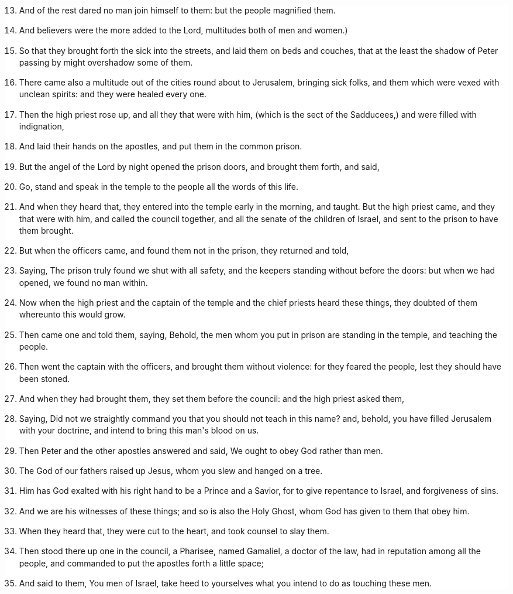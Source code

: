 13. And of the rest dared no man join himself to them: but the people magnified them.

14. And believers were the more added to the Lord, multitudes both of men and women.)

15. So that they brought forth the sick into the streets, and laid them on beds and couches, that at the least the shadow of Peter passing by might overshadow some of them.

16. There came also a multitude out of the cities round about to Jerusalem, bringing sick folks, and them which were vexed with unclean spirits: and they were healed every one.

17. Then the high priest rose up, and all they that were with him, (which is the sect of the Sadducees,) and were filled with indignation,

18. And laid their hands on the apostles, and put them in the common prison.

19. But the angel of the Lord by night opened the prison doors, and brought them forth, and said,

20. Go, stand and speak in the temple to the people all the words of this life.

21. And when they heard that, they entered into the temple early in the morning, and taught. But the high priest came, and they that were with him, and called the council together, and all the senate of the children of Israel, and sent to the prison to have them brought.

22. But when the officers came, and found them not in the prison, they returned and told,

23. Saying, The prison truly found we shut with all safety, and the keepers standing without before the doors: but when we had opened, we found no man within.

24. Now when the high priest and the captain of the temple and the chief priests heard these things, they doubted of them whereunto this would grow.

25. Then came one and told them, saying, Behold, the men whom you put in prison are standing in the temple, and teaching the people.

26. Then went the captain with the officers, and brought them without violence: for they feared the people, lest they should have been stoned.

27. And when they had brought them, they set them before the council: and the high priest asked them,

28. Saying, Did not we straightly command you that you should not teach in this name? and, behold, you have filled Jerusalem with your doctrine, and intend to bring this man's blood on us.

29. Then Peter and the other apostles answered and said, We ought to obey God rather than men.

30. The God of our fathers raised up Jesus, whom you slew and hanged on a tree.

31. Him has God exalted with his right hand to be a Prince and a Savior, for to give repentance to Israel, and forgiveness of sins.

32. And we are his witnesses of these things; and so is also the Holy Ghost, whom God has given to them that obey him.

33. When they heard that, they were cut to the heart, and took counsel to slay them.

34. Then stood there up one in the council, a Pharisee, named Gamaliel, a doctor of the law, had in reputation among all the people, and commanded to put the apostles forth a little space;

35. And said to them, You men of Israel, take heed to yourselves what you intend to do as touching these men.
